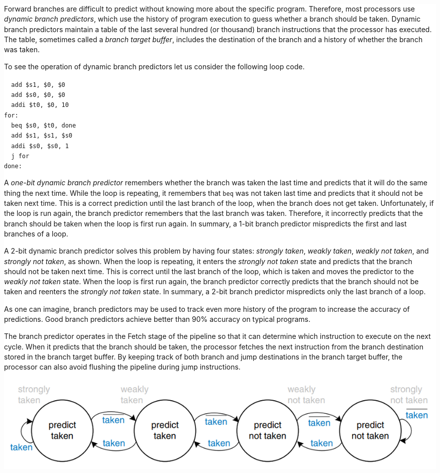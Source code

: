 Forward branches are difficult to predict without knowing more about the specific program. Therefore, most processors use *dynamic branch predictors*, which use the history of program execution to guess whether a branch should be taken. Dynamic branch predictors maintain a table of the last several hundred (or thousand) branch instructions that the processor has executed. The table, sometimes called a *branch target buffer*, includes the destination of the branch and a history of whether the branch was taken.

To see the operation of dynamic branch predictors let us consider the following loop code. 

```
  add $s1, $0, $0
  add $s0, $0, $0
  addi $t0, $0, 10 
for:
  beq $s0, $t0, done
  add $s1, $s1, $s0
  addi $s0, $s0, 1
  j for
done:
```

A *one-bit dynamic branch predictor* remembers whether the branch was taken the last time and predicts that it will do the same thing the next time. While the loop is repeating, it remembers that `beq` was not taken last time and predicts that it should not be taken next time. This is a correct prediction until the last branch of the loop, when the branch does not get taken. Unfortunately, if the loop is run again, the branch predictor remembers that the last branch was taken. Therefore, it incorrectly predicts that the branch should be taken when the loop is first run again. In summary, a 1-bit branch predictor mispredicts the first and last branches of a loop.

A 2-bit dynamic branch predictor solves this problem by having four states: *strongly taken*, *weakly taken*, *weakly not taken*, and *strongly not taken*, as shown. When the loop is repeating, it enters the *strongly not taken* state and predicts that the branch should not be taken next time. This is correct until the last branch of the loop, which is taken and moves the predictor to the *weakly not taken* state. When the loop is first run again, the branch predictor correctly predicts that the branch should not be taken and reenters the *strongly not taken* state. In summary, a 2-bit branch predictor mispredicts only the last branch of a loop.

As one can imagine, branch predictors may be used to track even more history of the program to increase the accuracy of predictions. Good branch predictors achieve better than 90% accuracy on typical programs.

The branch predictor operates in the Fetch stage of the pipeline so that it can determine which instruction to execute on the next cycle. When it predicts that the branch should be taken, the processor fetches the next instruction from the branch destination stored in the branch target buffer. By keeping track of both branch and jump destinations in the branch target buffer, the processor can also avoid flushing the pipeline during jump instructions.

![Untitled](Microarchitecture/Untitled%2063.png)
